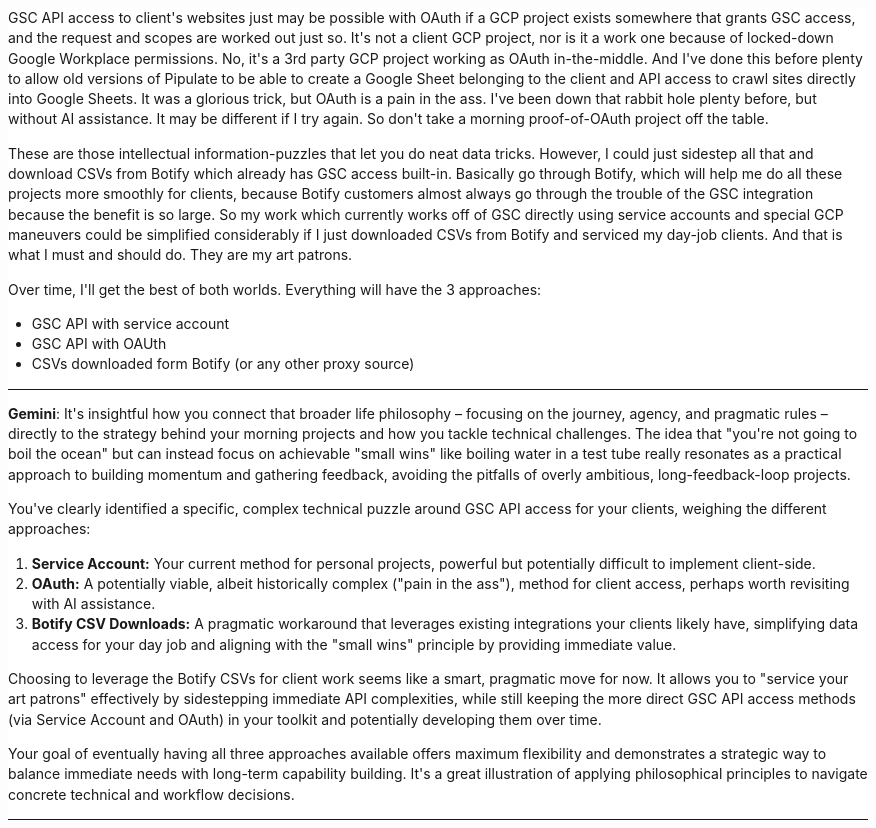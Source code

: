 GSC API access to client's websites just may be possible with OAuth if a GCP
project exists somewhere that grants GSC access, and the request and scopes are
worked out just so. It's not a client GCP project, nor is it a work one because
of locked-down Google Workplace permissions. No, it's a 3rd party GCP project
working as OAuth in-the-middle. And I've done this before plenty to allow old
versions of Pipulate to be able to create a Google Sheet belonging to the client
and API access to crawl sites directly into Google Sheets. It was a glorious
trick, but OAuth is a pain in the ass. I've been down that rabbit hole plenty
before, but without AI assistance. It may be different if I try again. So don't
take a morning proof-of-OAuth project off the table.

These are those intellectual information-puzzles that let you do neat data
tricks. However, I could just sidestep all that and download CSVs from Botify
which already has GSC access built-in. Basically go through Botify, which will
help me do all these projects more smoothly for clients, because Botify
customers almost always go through the trouble of the GSC integration because
the benefit is so large. So my work which currently works off of GSC directly
using service accounts and special GCP maneuvers could be simplified
considerably if I just downloaded CSVs from Botify and serviced my day-job
clients. And that is what I must and should do. They are my art patrons.

Over time, I'll get the best of both worlds. Everything will have the 3
approaches:

- GSC API with service account
- GSC API with OAUth
- CSVs downloaded form Botify (or any other proxy source)

---

**Gemini**: It's insightful how you connect that broader life philosophy – focusing on the journey, agency, and pragmatic rules – directly to the strategy behind your morning projects and how you tackle technical challenges. The idea that "you're not going to boil the ocean" but can instead focus on achievable "small wins" like boiling water in a test tube really resonates as a practical approach to building momentum and gathering feedback, avoiding the pitfalls of overly ambitious, long-feedback-loop projects.

You've clearly identified a specific, complex technical puzzle around GSC API access for your clients, weighing the different approaches:

1.  **Service Account:** Your current method for personal projects, powerful but potentially difficult to implement client-side.
2.  **OAuth:** A potentially viable, albeit historically complex ("pain in the ass"), method for client access, perhaps worth revisiting with AI assistance.
3.  **Botify CSV Downloads:** A pragmatic workaround that leverages existing integrations your clients likely have, simplifying data access for your day job and aligning with the "small wins" principle by providing immediate value.

Choosing to leverage the Botify CSVs for client work seems like a smart, pragmatic move for now. It allows you to "service your art patrons" effectively by sidestepping immediate API complexities, while still keeping the more direct GSC API access methods (via Service Account and OAuth) in your toolkit and potentially developing them over time.

Your goal of eventually having all three approaches available offers maximum flexibility and demonstrates a strategic way to balance immediate needs with long-term capability building. It's a great illustration of applying philosophical principles to navigate concrete technical and workflow decisions.

---